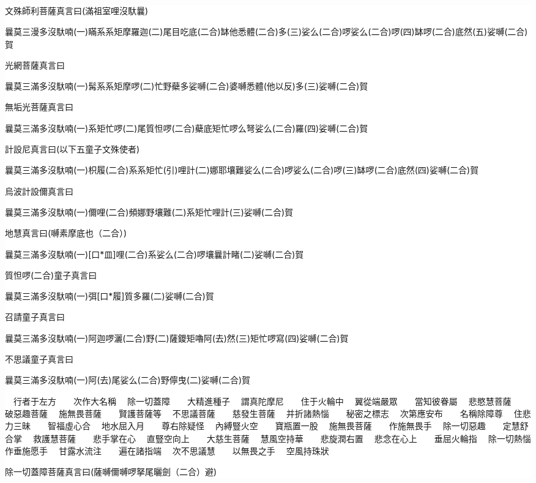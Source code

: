 文殊師利菩薩真言曰(滿祖室哩沒馱曩)

曩莫三漫多沒馱喃(一)瞞系系矩摩羅迦(二)尾目吃底(二合)缽他悉體(二合)多(三)娑么(二合)啰娑么(二合)啰(四)缽啰(二合)底然(五)娑嚩(二合)賀

光網菩薩真言曰

曩莫三滿多沒馱喃(一)髯系系矩摩啰(二)忙野蘗多娑嚩(二合)婆嚩悉體(他以反)多(三)娑嚩(二合)賀

無垢光菩薩真言曰

曩莫三滿多沒馱喃(一)系矩忙啰(二)尾質怛啰(二合)蘗底矩忙啰么弩娑么(二合)羅(四)娑嚩(二合)賀

計設尼真言曰(以下五童子文殊使者)

曩莫三滿多沒馱喃(一)枳履(二合)系系矩忙(引)哩計(二)娜耶壤難娑么(二合)啰娑么(二合)啰(三)缽啰(二合)底然(四)娑嚩(二合)賀

烏波計設儞真言曰

曩莫三滿多沒馱喃(一)儞哩(二合)頻娜野壤難(二)系矩忙哩計(三)娑嚩(二合)賀

地慧真言曰(嚩素摩底也（二合）)

曩莫三滿多沒馱喃(一)[口*皿]哩(二合)系娑么(二合)啰壤曩計睹(二)娑嚩(二合)賀

質怛啰(二合)童子真言曰

曩莫三滿多沒馱喃(一)弭[口*履]質多羅(二)娑嚩(二合)賀

召請童子真言曰

曩莫三滿多沒馱喃(一)阿迦啰灑(二合)野(二)薩鑁矩嚕阿(去)然(三)矩忙啰寫(四)娑嚩(二合)賀

不思議童子真言曰

曩莫三滿多沒馱喃(一)阿(去)尾娑么(二合)野儜曳(二)娑嚩(二合)賀

　行者于左方　　次作大名稱
　除一切蓋障　　大精進種子
　謂真陀摩尼　　住于火輪中
　翼從端嚴眾　　當知彼眷屬
　悲愍慧菩薩　　破惡趣菩薩
　施無畏菩薩　　賢護菩薩等
　不思議菩薩　　慈發生菩薩
　并折諸熱惱　　秘密之標志
　次第應安布　　名稱除障尊
　住悲力三昧　　智福虛心合
　地水屈入月　　尊右除疑怪
　內縛豎火空　　寶瓶置一股
　施無畏菩薩　　作施無畏手
　除一切惡趣　　定慧舒合掌
　救護慧菩薩　　悲手掌在心
　直豎空向上　　大慈生菩薩
　慧風空持華　　悲旋潤右置
　悲念在心上　　垂屈火輪指
　除一切熱惱　　作垂施愿手
　甘露水流注　　遍在諸指端
　次不思議慧　　以無畏之手
　空風持珠狀　

除一切蓋障菩薩真言曰(薩嚩儞嚩啰拏尾曬劍（二合）避)
